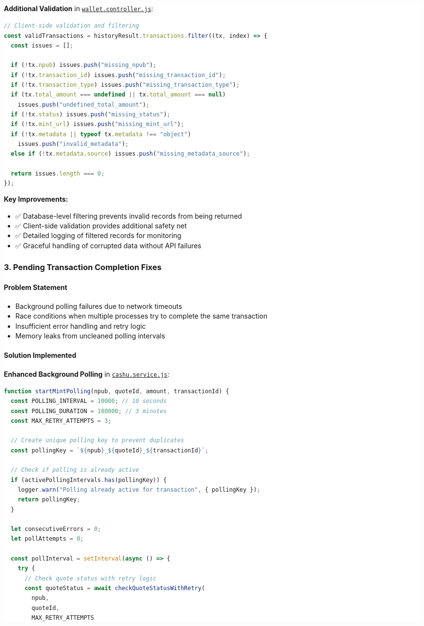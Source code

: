 **Additional Validation** in [`wallet.controller.js`](../src/controllers/wallet.controller.js):

```javascript
// Client-side validation and filtering
const validTransactions = historyResult.transactions.filter((tx, index) => {
  const issues = [];

  if (!tx.npub) issues.push("missing_npub");
  if (!tx.transaction_id) issues.push("missing_transaction_id");
  if (!tx.transaction_type) issues.push("missing_transaction_type");
  if (tx.total_amount === undefined || tx.total_amount === null)
    issues.push("undefined_total_amount");
  if (!tx.status) issues.push("missing_status");
  if (!tx.mint_url) issues.push("missing_mint_url");
  if (!tx.metadata || typeof tx.metadata !== "object")
    issues.push("invalid_metadata");
  else if (!tx.metadata.source) issues.push("missing_metadata_source");

  return issues.length === 0;
});
```

**Key Improvements:**

- ✅ Database-level filtering prevents invalid records from being returned
- ✅ Client-side validation provides additional safety net
- ✅ Detailed logging of filtered records for monitoring
- ✅ Graceful handling of corrupted data without API failures

### 3. Pending Transaction Completion Fixes

#### Problem Statement

- Background polling failures due to network timeouts
- Race conditions when multiple processes try to complete the same transaction
- Insufficient error handling and retry logic
- Memory leaks from uncleaned polling intervals

#### Solution Implemented

**Enhanced Background Polling** in [`cashu.service.js`](../src/services/cashu.service.js):

```javascript
function startMintPolling(npub, quoteId, amount, transactionId) {
  const POLLING_INTERVAL = 10000; // 10 seconds
  const POLLING_DURATION = 180000; // 3 minutes
  const MAX_RETRY_ATTEMPTS = 3;

  // Create unique polling key to prevent duplicates
  const pollingKey = `${npub}_${quoteId}_${transactionId}`;

  // Check if polling is already active
  if (activePollingIntervals.has(pollingKey)) {
    logger.warn("Polling already active for transaction", { pollingKey });
    return pollingKey;
  }

  let consecutiveErrors = 0;
  let pollAttempts = 0;

  const pollInterval = setInterval(async () => {
    try {
      // Check quote status with retry logic
      const quoteStatus = await checkQuoteStatusWithRetry(
        npub,
        quoteId,
        MAX_RETRY_ATTEMPTS
```